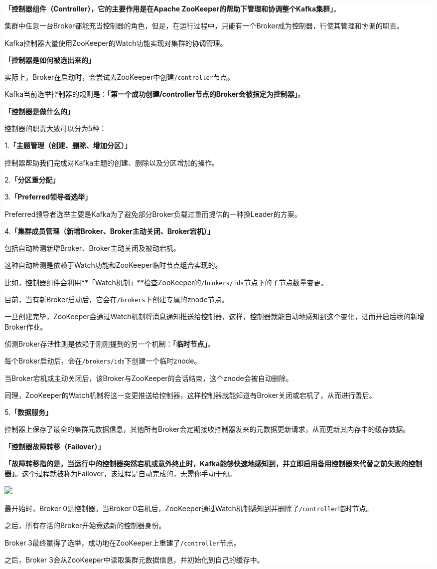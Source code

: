 **「控制器组件（Controller），它的主要作用是在Apache ZooKeeper的帮助下管理和协调整个Kafka集群」**。

集群中任意一台Broker都能充当控制器的角色，但是，在运行过程中，只能有一个Broker成为控制器，行使其管理和协调的职责。

Kafka控制器大量使用ZooKeeper的Watch功能实现对集群的协调管理。

**「控制器是如何被选出来的」**

实际上，Broker在启动时，会尝试去ZooKeeper中创建`/controller`节点。

Kafka当前选举控制器的规则是：**「第一个成功创建/controller节点的Broker会被指定为控制器」**。

**「控制器是做什么的」**

控制器的职责大致可以分为5种：

1.**「主题管理（创建、删除、增加分区）」**

控制器帮助我们完成对Kafka主题的创建、删除以及分区增加的操作。

2.**「分区重分配」**

3.**「Preferred领导者选举」**

Preferred领导者选举主要是Kafka为了避免部分Broker负载过重而提供的一种换Leader的方案。

4.**「集群成员管理（新增Broker、Broker主动关闭、Broker宕机）」**

包括自动检测新增Broker、Broker主动关闭及被动宕机。

这种自动检测是依赖于Watch功能和ZooKeeper临时节点组合实现的。

比如，控制器组件会利用**「Watch机制」**检查ZooKeeper的`/brokers/ids`节点下的子节点数量变更。

目前，当有新Broker启动后，它会在`/brokers`下创建专属的znode节点。

一旦创建完毕，ZooKeeper会通过Watch机制将消息通知推送给控制器，这样，控制器就能自动地感知到这个变化，进而开启后续的新增Broker作业。

侦测Broker存活性则是依赖于刚刚提到的另一个机制：**「临时节点」**。

每个Broker启动后，会在`/brokers/ids`下创建一个临时znode。

当Broker宕机或主动关闭后，该Broker与ZooKeeper的会话结束，这个znode会被自动删除。

同理，ZooKeeper的Watch机制将这一变更推送给控制器，这样控制器就能知道有Broker关闭或宕机了，从而进行善后。

5.**「数据服务」**

控制器上保存了最全的集群元数据信息，其他所有Broker会定期接收控制器发来的元数据更新请求，从而更新其内存中的缓存数据。

**「控制器故障转移（Failover）」**

**「故障转移指的是，当运行中的控制器突然宕机或意外终止时，Kafka能够快速地感知到，并立即启用备用控制器来代替之前失败的控制器」**。这个过程就被称为Failover，该过程是自动完成的，无需你手动干预。


![](https://cdn.tobebetterjavaer.com/tobebetterjavaer/images/nice-article/weixin-kafkahxzszj-d9a4e4d3-0045-4755-87a4-4da396c7ad9f.jpg)

最开始时，Broker 0是控制器。当Broker 0宕机后，ZooKeeper通过Watch机制感知到并删除了`/controller`临时节点。

之后，所有存活的Broker开始竞选新的控制器身份。

Broker 3最终赢得了选举，成功地在ZooKeeper上重建了`/controller`节点。

之后，Broker 3会从ZooKeeper中读取集群元数据信息，并初始化到自己的缓存中。

